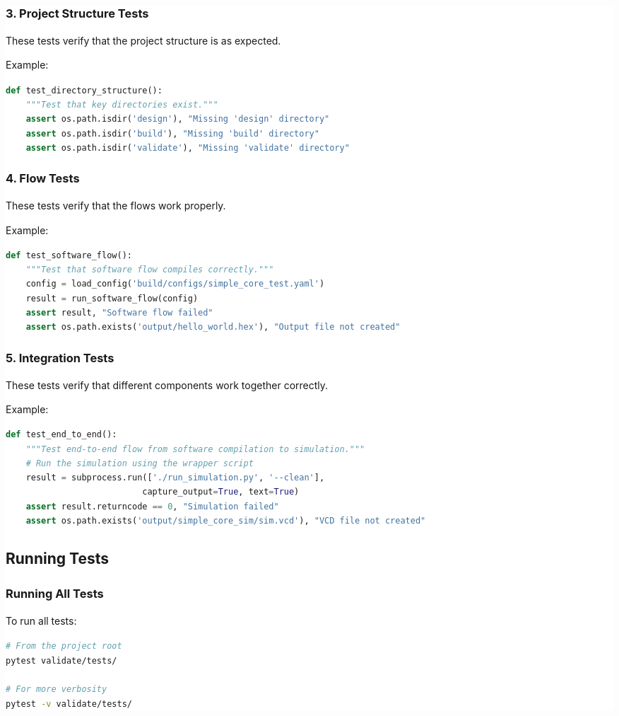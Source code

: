 ### 3. Project Structure Tests

These tests verify that the project structure is as expected.

Example:
```python
def test_directory_structure():
    """Test that key directories exist."""
    assert os.path.isdir('design'), "Missing 'design' directory"
    assert os.path.isdir('build'), "Missing 'build' directory"
    assert os.path.isdir('validate'), "Missing 'validate' directory"
```

### 4. Flow Tests

These tests verify that the flows work properly.

Example:
```python
def test_software_flow():
    """Test that software flow compiles correctly."""
    config = load_config('build/configs/simple_core_test.yaml')
    result = run_software_flow(config)
    assert result, "Software flow failed"
    assert os.path.exists('output/hello_world.hex'), "Output file not created"
```

### 5. Integration Tests

These tests verify that different components work together correctly.

Example:
```python
def test_end_to_end():
    """Test end-to-end flow from software compilation to simulation."""
    # Run the simulation using the wrapper script
    result = subprocess.run(['./run_simulation.py', '--clean'], 
                           capture_output=True, text=True)
    assert result.returncode == 0, "Simulation failed"
    assert os.path.exists('output/simple_core_sim/sim.vcd'), "VCD file not created"
```

## Running Tests

### Running All Tests

To run all tests:

```bash
# From the project root
pytest validate/tests/

# For more verbosity
pytest -v validate/tests/
```

